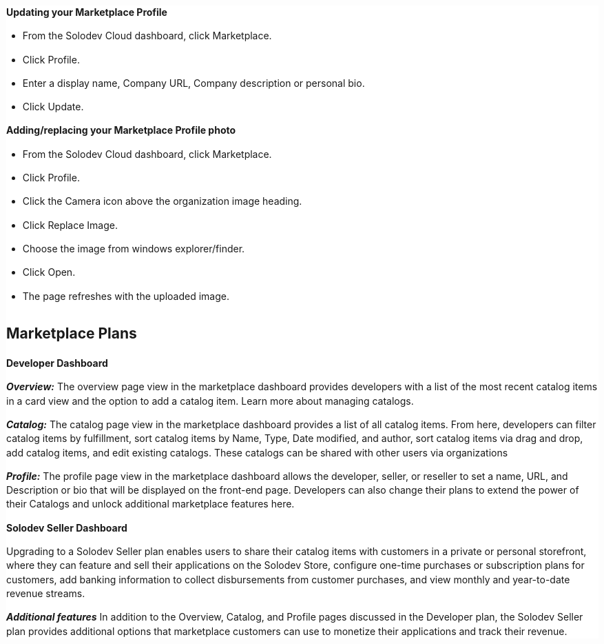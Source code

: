  

**Updating your Marketplace Profile**

- From the Solodev Cloud dashboard, click Marketplace.

- Click Profile.

- Enter a display name, Company URL, Company description or personal bio.

- Click Update.

 

**Adding/replacing your Marketplace Profile photo**

- From the Solodev Cloud dashboard, click Marketplace.

- Click Profile.

- Click the Camera icon above the organization image heading.

- Click Replace Image.

- Choose the image from windows explorer/finder.

- Click Open.

- The page refreshes with the uploaded image.


## Marketplace Plans

**Developer Dashboard**

***Overview:*** The overview page view in the marketplace dashboard provides developers with a list of the most recent catalog items in a card view and the option to add a catalog item. Learn more about managing catalogs.

 

***Catalog:*** The catalog page view in the marketplace dashboard provides a list of all catalog items. From here, developers can filter catalog items by fulfillment, sort catalog items by Name, Type, Date modified, and author, sort catalog items via drag and drop, add catalog items, and edit existing catalogs. These catalogs can be shared with other users via organizations

 

***Profile:*** The profile page view in the marketplace dashboard allows the developer, seller, or reseller to set a name, URL, and Description or bio that will be displayed on the front-end page. Developers can also change their plans to extend the power of their Catalogs and unlock additional marketplace features here.


**Solodev Seller Dashboard**

Upgrading to a Solodev Seller plan enables users to share their catalog items with customers in a private or personal storefront, where they can feature and sell their applications on the Solodev Store, configure one-time purchases or subscription plans for customers, add banking information to collect disbursements from customer purchases, and view monthly and year-to-date revenue streams.

 

***Additional features***
In addition to the Overview, Catalog, and Profile pages discussed in the Developer plan, the Solodev Seller plan provides additional options that marketplace customers can use to monetize their applications and track their revenue. 
